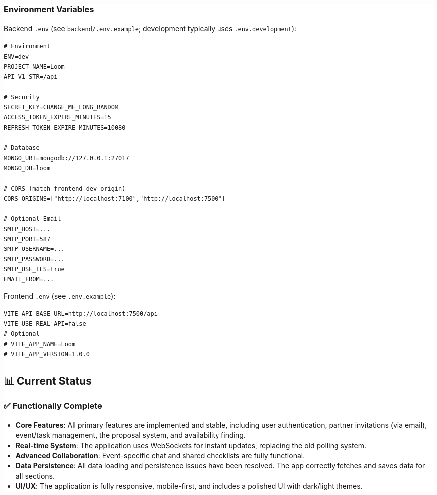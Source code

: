 ### Environment Variables

Backend `.env` (see `backend/.env.example`; development typically uses `.env.development`):
```env
# Environment
ENV=dev
PROJECT_NAME=Loom
API_V1_STR=/api

# Security
SECRET_KEY=CHANGE_ME_LONG_RANDOM
ACCESS_TOKEN_EXPIRE_MINUTES=15
REFRESH_TOKEN_EXPIRE_MINUTES=10080

# Database
MONGO_URI=mongodb://127.0.0.1:27017
MONGO_DB=loom

# CORS (match frontend dev origin)
CORS_ORIGINS=["http://localhost:7100","http://localhost:7500"]

# Optional Email
SMTP_HOST=...
SMTP_PORT=587
SMTP_USERNAME=...
SMTP_PASSWORD=...
SMTP_USE_TLS=true
EMAIL_FROM=...
```

Frontend `.env` (see `.env.example`):
```env
VITE_API_BASE_URL=http://localhost:7500/api
VITE_USE_REAL_API=false
# Optional
# VITE_APP_NAME=Loom
# VITE_APP_VERSION=1.0.0
```

## 📊 Current Status

### ✅ **Functionally Complete**
- **Core Features**: All primary features are implemented and stable, including user authentication, partner invitations (via email), event/task management, the proposal system, and availability finding.
- **Real-time System**: The application uses WebSockets for instant updates, replacing the old polling system.
- **Advanced Collaboration**: Event-specific chat and shared checklists are fully functional.
- **Data Persistence**: All data loading and persistence issues have been resolved. The app correctly fetches and saves data for all sections.
- **UI/UX**: The application is fully responsive, mobile-first, and includes a polished UI with dark/light themes.
